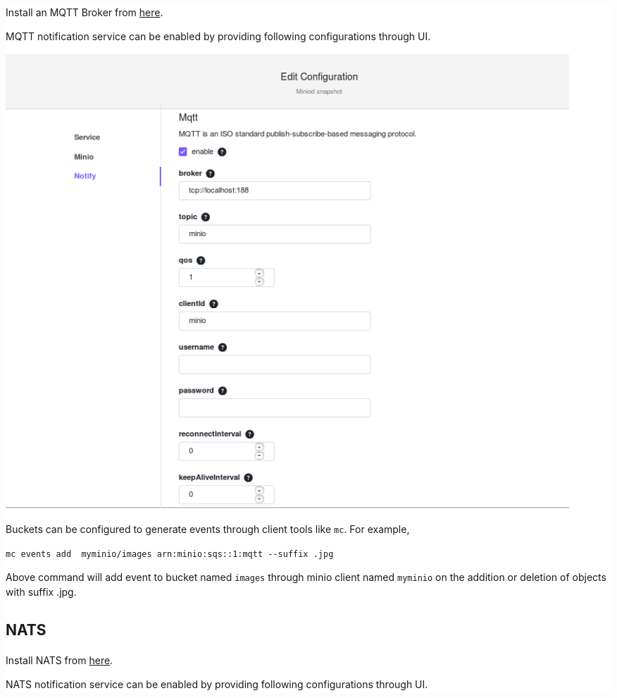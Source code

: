 Install an MQTT Broker from [here](https://mosquitto.org/).

MQTT notification service can be enabled by providing following configurations through UI.

[<img src="../../img/MQTT.png" alt="MQTT" width="800"/>](../img/MQTT.png)

Buckets can be configured to generate events through client tools like `mc`. For example,

`mc events add  myminio/images arn:minio:sqs::1:mqtt --suffix .jpg`

Above command will add event to bucket named `images` through minio client named `myminio` on the addition or deletion of objects with suffix .jpg.

## NATS

Install NATS from [here](https://nats.io/).

NATS notification service can be enabled by providing following configurations through UI.
